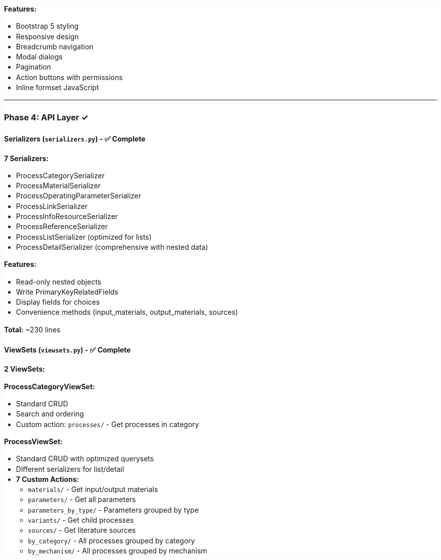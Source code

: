**Features:**
- Bootstrap 5 styling
- Responsive design
- Breadcrumb navigation
- Modal dialogs
- Pagination
- Action buttons with permissions
- Inline formset JavaScript

---

### Phase 4: API Layer ✓

#### Serializers (`serializers.py`) - ✅ Complete

**7 Serializers:**
- ProcessCategorySerializer
- ProcessMaterialSerializer
- ProcessOperatingParameterSerializer
- ProcessLinkSerializer
- ProcessInfoResourceSerializer
- ProcessReferenceSerializer
- ProcessListSerializer (optimized for lists)
- ProcessDetailSerializer (comprehensive with nested data)

**Features:**
- Read-only nested objects
- Write PrimaryKeyRelatedFields
- Display fields for choices
- Convenience methods (input_materials, output_materials, sources)

**Total:** ~230 lines

#### ViewSets (`viewsets.py`) - ✅ Complete

**2 ViewSets:**

**ProcessCategoryViewSet:**
- Standard CRUD
- Search and ordering
- Custom action: `processes/` - Get processes in category

**ProcessViewSet:**
- Standard CRUD with optimized querysets
- Different serializers for list/detail
- **7 Custom Actions:**
  - `materials/` - Get input/output materials
  - `parameters/` - Get all parameters
  - `parameters_by_type/` - Parameters grouped by type
  - `variants/` - Get child processes
  - `sources/` - Get literature sources
  - `by_category/` - All processes grouped by category
  - `by_mechanism/` - All processes grouped by mechanism
